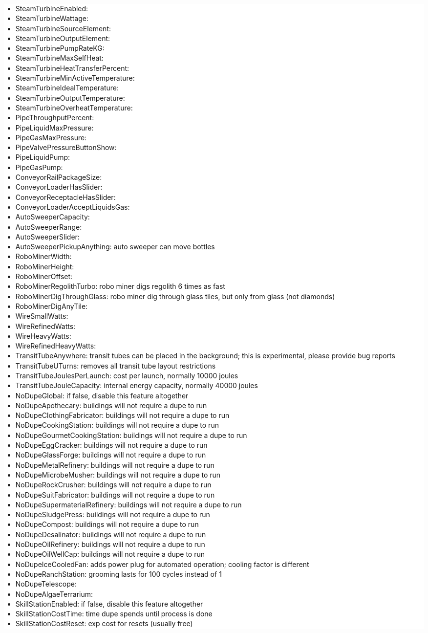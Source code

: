 * SteamTurbineEnabled: 
* SteamTurbineWattage: 
* SteamTurbineSourceElement: 
* SteamTurbineOutputElement: 
* SteamTurbinePumpRateKG: 
* SteamTurbineMaxSelfHeat: 
* SteamTurbineHeatTransferPercent: 
* SteamTurbineMinActiveTemperature: 
* SteamTurbineIdealTemperature: 
* SteamTurbineOutputTemperature: 
* SteamTurbineOverheatTemperature: 
* PipeThroughputPercent: 
* PipeLiquidMaxPressure: 
* PipeGasMaxPressure: 
* PipeValvePressureButtonShow: 
* PipeLiquidPump: 
* PipeGasPump: 
* ConveyorRailPackageSize: 
* ConveyorLoaderHasSlider: 
* ConveyorReceptacleHasSlider: 
* ConveyorLoaderAcceptLiquidsGas: 
* AutoSweeperCapacity: 
* AutoSweeperRange: 
* AutoSweeperSlider: 
* AutoSweeperPickupAnything: auto sweeper can move bottles
* RoboMinerWidth: 
* RoboMinerHeight: 
* RoboMinerOffset: 
* RoboMinerRegolithTurbo: robo miner digs regolith 6 times as fast
* RoboMinerDigThroughGlass: robo miner dig through glass tiles, but only from glass (not diamonds)
* RoboMinerDigAnyTile: 
* WireSmallWatts: 
* WireRefinedWatts: 
* WireHeavyWatts: 
* WireRefinedHeavyWatts: 
* TransitTubeAnywhere: transit tubes can be placed in the background; this is experimental, please provide bug reports
* TransitTubeUTurns: removes all transit tube layout restrictions
* TransitTubeJoulesPerLaunch: cost per launch, normally 10000 joules
* TransitTubeJouleCapacity: internal energy capacity, normally 40000 joules
* NoDupeGlobal: if false, disable this feature altogether
* NoDupeApothecary: buildings will not require a dupe to run
* NoDupeClothingFabricator: buildings will not require a dupe to run
* NoDupeCookingStation: buildings will not require a dupe to run
* NoDupeGourmetCookingStation: buildings will not require a dupe to run
* NoDupeEggCracker: buildings will not require a dupe to run
* NoDupeGlassForge: buildings will not require a dupe to run
* NoDupeMetalRefinery: buildings will not require a dupe to run
* NoDupeMicrobeMusher: buildings will not require a dupe to run
* NoDupeRockCrusher: buildings will not require a dupe to run
* NoDupeSuitFabricator: buildings will not require a dupe to run
* NoDupeSupermaterialRefinery: buildings will not require a dupe to run
* NoDupeSludgePress: buildings will not require a dupe to run
* NoDupeCompost: buildings will not require a dupe to run
* NoDupeDesalinator: buildings will not require a dupe to run
* NoDupeOilRefinery: buildings will not require a dupe to run
* NoDupeOilWellCap: buildings will not require a dupe to run
* NoDupeIceCooledFan: adds power plug for automated operation; cooling factor is different
* NoDupeRanchStation: grooming lasts for 100 cycles instead of 1
* NoDupeTelescope: 
* NoDupeAlgaeTerrarium: 
* SkillStationEnabled: if false, disable this feature altogether
* SkillStationCostTime: time dupe spends until process is done
* SkillStationCostReset: exp cost for resets (usually free)